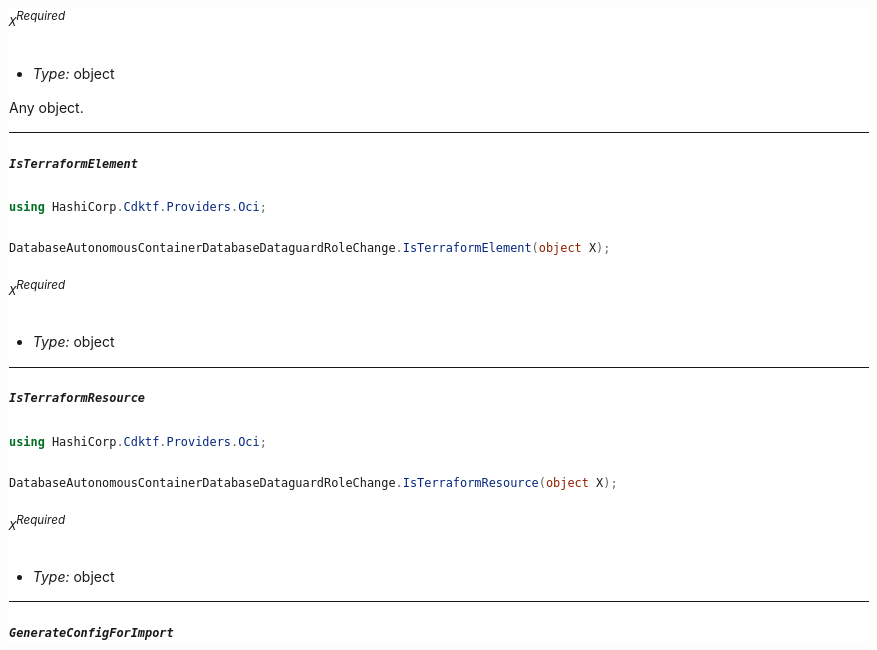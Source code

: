 ###### `X`<sup>Required</sup> <a name="X" id="rhizo-co-terraform-provider-oci.databaseAutonomousContainerDatabaseDataguardRoleChange.DatabaseAutonomousContainerDatabaseDataguardRoleChange.isConstruct.parameter.x"></a>

- *Type:* object

Any object.

---

##### `IsTerraformElement` <a name="IsTerraformElement" id="rhizo-co-terraform-provider-oci.databaseAutonomousContainerDatabaseDataguardRoleChange.DatabaseAutonomousContainerDatabaseDataguardRoleChange.isTerraformElement"></a>

```csharp
using HashiCorp.Cdktf.Providers.Oci;

DatabaseAutonomousContainerDatabaseDataguardRoleChange.IsTerraformElement(object X);
```

###### `X`<sup>Required</sup> <a name="X" id="rhizo-co-terraform-provider-oci.databaseAutonomousContainerDatabaseDataguardRoleChange.DatabaseAutonomousContainerDatabaseDataguardRoleChange.isTerraformElement.parameter.x"></a>

- *Type:* object

---

##### `IsTerraformResource` <a name="IsTerraformResource" id="rhizo-co-terraform-provider-oci.databaseAutonomousContainerDatabaseDataguardRoleChange.DatabaseAutonomousContainerDatabaseDataguardRoleChange.isTerraformResource"></a>

```csharp
using HashiCorp.Cdktf.Providers.Oci;

DatabaseAutonomousContainerDatabaseDataguardRoleChange.IsTerraformResource(object X);
```

###### `X`<sup>Required</sup> <a name="X" id="rhizo-co-terraform-provider-oci.databaseAutonomousContainerDatabaseDataguardRoleChange.DatabaseAutonomousContainerDatabaseDataguardRoleChange.isTerraformResource.parameter.x"></a>

- *Type:* object

---

##### `GenerateConfigForImport` <a name="GenerateConfigForImport" id="rhizo-co-terraform-provider-oci.databaseAutonomousContainerDatabaseDataguardRoleChange.DatabaseAutonomousContainerDatabaseDataguardRoleChange.generateConfigForImport"></a>
